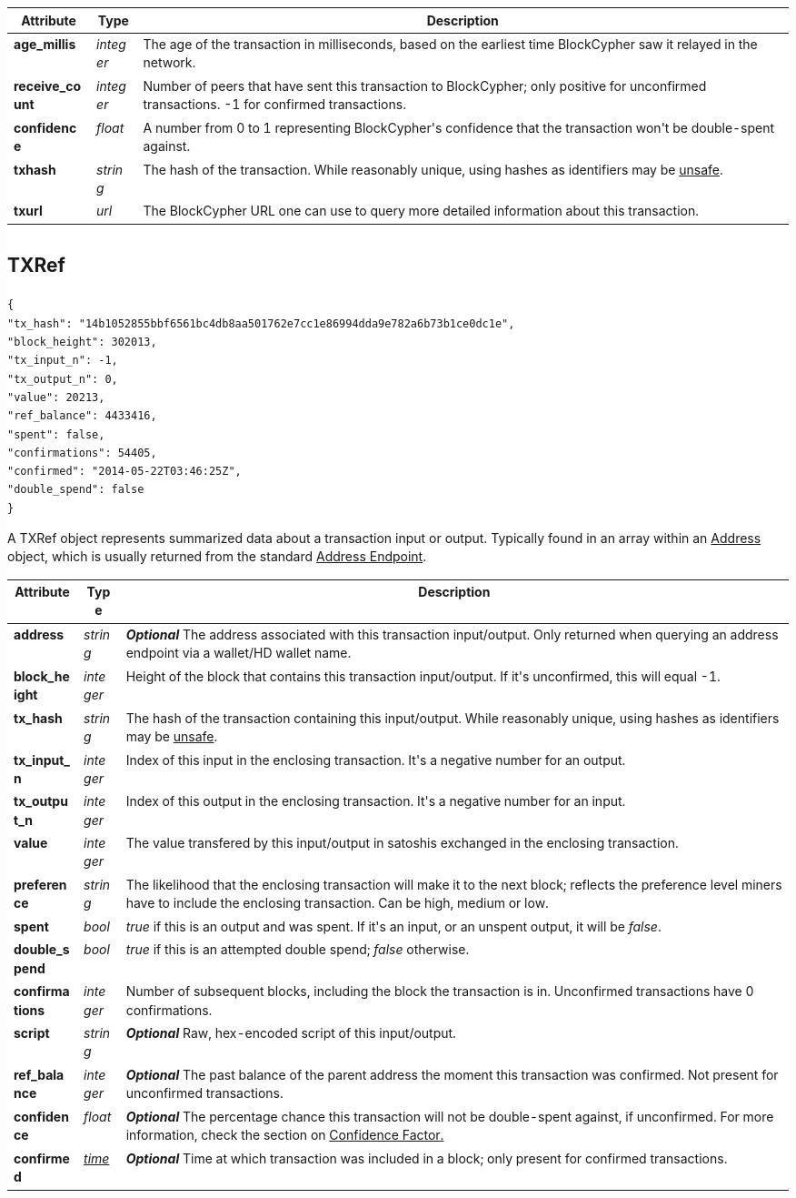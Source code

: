 Attribute | Type | Description
--------- | ---- | -----------
**age_millis** | *integer* | The age of the transaction in milliseconds, based on the earliest time BlockCypher saw it relayed in the network.
**receive_count** | *integer* | Number of peers that have sent this transaction to BlockCypher; only positive for unconfirmed transactions. -1 for confirmed transactions.
**confidence** | *float* | A number from 0 to 1 representing BlockCypher's confidence that the transaction won't be double-spent against.
**txhash** | *string* | The hash of the transaction. While reasonably unique, using hashes as identifiers may be [unsafe](https://en.bitcoin.it/wiki/Transaction_Malleability).
**txurl** | *url* | The BlockCypher URL one can use to query more detailed information about this transaction.

## TXRef

```shell
{
"tx_hash": "14b1052855bbf6561bc4db8aa501762e7cc1e86994dda9e782a6b73b1ce0dc1e",
"block_height": 302013,
"tx_input_n": -1,
"tx_output_n": 0,
"value": 20213,
"ref_balance": 4433416,
"spent": false,
"confirmations": 54405,
"confirmed": "2014-05-22T03:46:25Z",
"double_spend": false
}
```

A TXRef object represents summarized data about a transaction input or output. Typically found in an array within an [Address](#address) object, which is usually returned from the standard [Address Endpoint](#address-endpoint).

Attribute | Type | Description
--------- | ---- | -----------
**address** | *string* | ***Optional*** The address associated with this transaction input/output. Only returned when querying an address endpoint via a wallet/HD wallet name.
**block_height** | *integer* | Height of the block that contains this transaction input/output. If it's unconfirmed, this will equal -1.
**tx_hash** | *string* | The hash of the transaction containing this input/output. While reasonably unique, using hashes as identifiers may be [unsafe](https://en.bitcoin.it/wiki/Transaction_Malleability).
**tx_input_n** | *integer* | Index of this input in the enclosing transaction. It's a negative number for an output.
**tx_output_n** | *integer* |	Index of this output in the enclosing transaction. It's a negative number for an input.
**value** | *integer* | The value transfered by this input/output in satoshis exchanged in the enclosing transaction.
**preference** | *string* | The likelihood that the enclosing transaction will make it to the next block; reflects the preference level miners have to include the enclosing transaction. Can be high, medium or low.
**spent** | *bool* | 	*true* if this is an output and was spent. If it's an input, or an unspent output, it will be *false*. 
**double_spend** | *bool* | *true* if this is an attempted double spend; *false* otherwise.
**confirmations** | *integer* | Number of subsequent blocks, including the block the transaction is in. Unconfirmed transactions have 0 confirmations.
**script** | *string* | ***Optional*** Raw, hex-encoded script of this input/output.
**ref_balance** | *integer* | ***Optional*** The past balance of the parent address the moment this transaction was confirmed. Not present for unconfirmed transactions.
**confidence** | *float* | ***Optional*** The percentage chance this transaction will not be double-spent against, if unconfirmed. For more information, check the section on [Confidence Factor.](#confidence-factor)
**confirmed** | [*time*](https://tools.ietf.org/html/rfc3339) | ***Optional*** Time at which transaction was included in a block; only present for confirmed transactions.